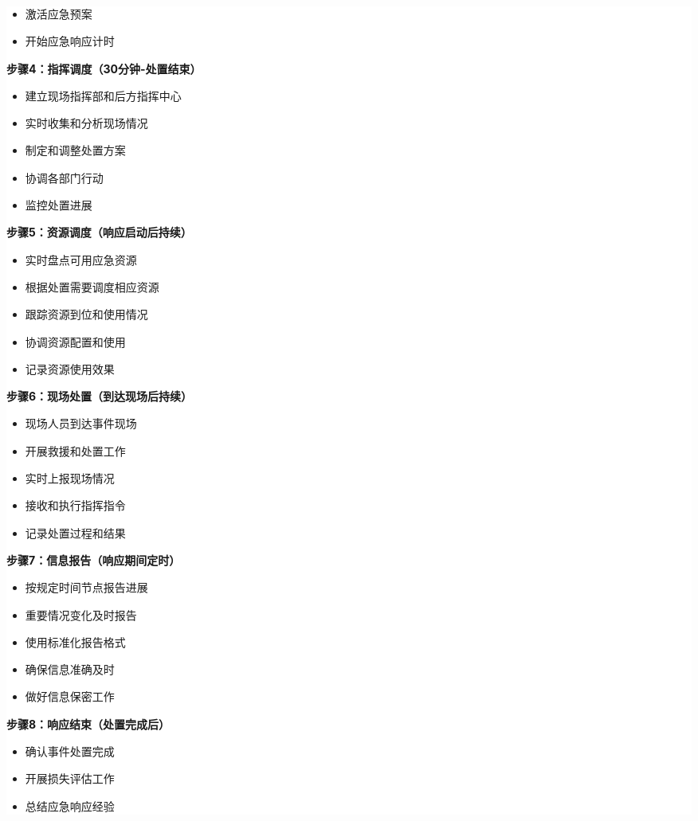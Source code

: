   * 激活应急预案

  * 开始应急响应计时



  **步骤4：指挥调度（30分钟-处置结束）**

  * 建立现场指挥部和后方指挥中心

  * 实时收集和分析现场情况

  * 制定和调整处置方案

  * 协调各部门行动

  * 监控处置进展



  **步骤5：资源调度（响应启动后持续）**

  * 实时盘点可用应急资源

  * 根据处置需要调度相应资源

  * 跟踪资源到位和使用情况

  * 协调资源配置和使用

  * 记录资源使用效果



  **步骤6：现场处置（到达现场后持续）**

  * 现场人员到达事件现场

  * 开展救援和处置工作

  * 实时上报现场情况

  * 接收和执行指挥指令

  * 记录处置过程和结果



  **步骤7：信息报告（响应期间定时）**

  * 按规定时间节点报告进展

  * 重要情况变化及时报告

  * 使用标准化报告格式

  * 确保信息准确及时

  * 做好信息保密工作



  **步骤8：响应结束（处置完成后）**

  * 确认事件处置完成

  * 开展损失评估工作

  * 总结应急响应经验
